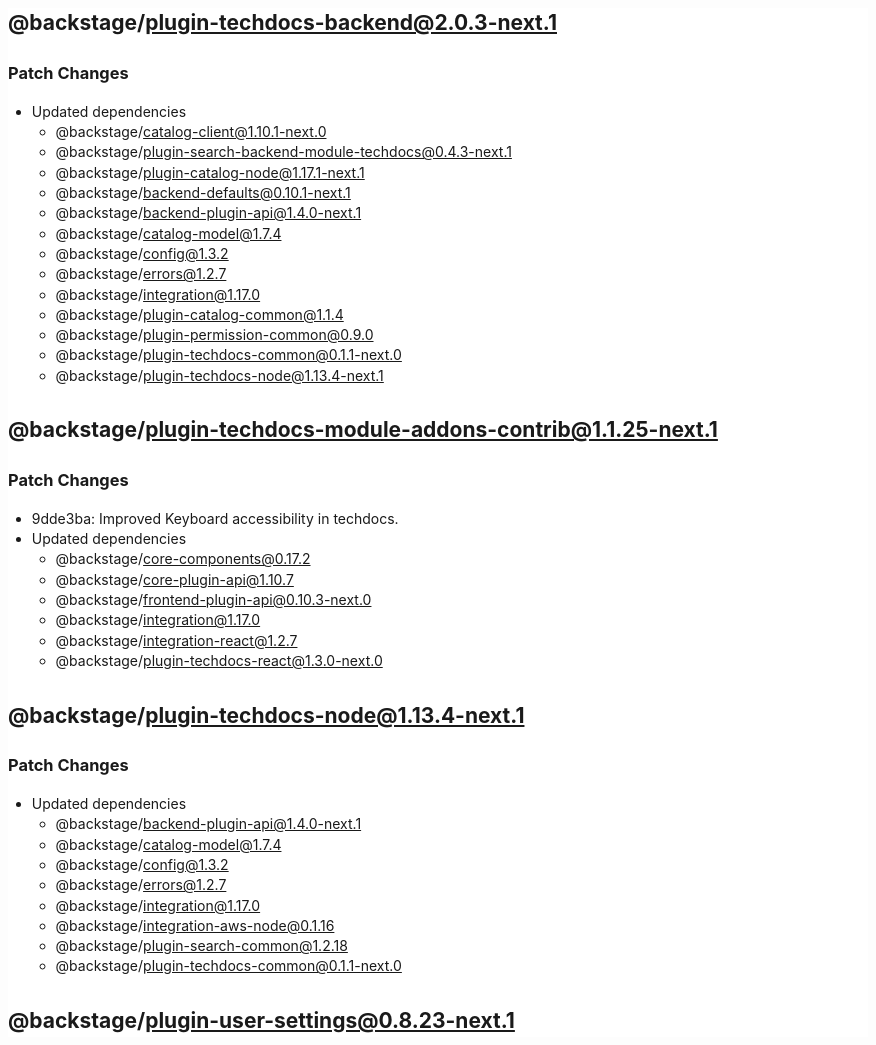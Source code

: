 ## @backstage/plugin-techdocs-backend@2.0.3-next.1

### Patch Changes

- Updated dependencies
  - @backstage/catalog-client@1.10.1-next.0
  - @backstage/plugin-search-backend-module-techdocs@0.4.3-next.1
  - @backstage/plugin-catalog-node@1.17.1-next.1
  - @backstage/backend-defaults@0.10.1-next.1
  - @backstage/backend-plugin-api@1.4.0-next.1
  - @backstage/catalog-model@1.7.4
  - @backstage/config@1.3.2
  - @backstage/errors@1.2.7
  - @backstage/integration@1.17.0
  - @backstage/plugin-catalog-common@1.1.4
  - @backstage/plugin-permission-common@0.9.0
  - @backstage/plugin-techdocs-common@0.1.1-next.0
  - @backstage/plugin-techdocs-node@1.13.4-next.1

## @backstage/plugin-techdocs-module-addons-contrib@1.1.25-next.1

### Patch Changes

- 9dde3ba: Improved Keyboard accessibility in techdocs.
- Updated dependencies
  - @backstage/core-components@0.17.2
  - @backstage/core-plugin-api@1.10.7
  - @backstage/frontend-plugin-api@0.10.3-next.0
  - @backstage/integration@1.17.0
  - @backstage/integration-react@1.2.7
  - @backstage/plugin-techdocs-react@1.3.0-next.0

## @backstage/plugin-techdocs-node@1.13.4-next.1

### Patch Changes

- Updated dependencies
  - @backstage/backend-plugin-api@1.4.0-next.1
  - @backstage/catalog-model@1.7.4
  - @backstage/config@1.3.2
  - @backstage/errors@1.2.7
  - @backstage/integration@1.17.0
  - @backstage/integration-aws-node@0.1.16
  - @backstage/plugin-search-common@1.2.18
  - @backstage/plugin-techdocs-common@0.1.1-next.0

## @backstage/plugin-user-settings@0.8.23-next.1
